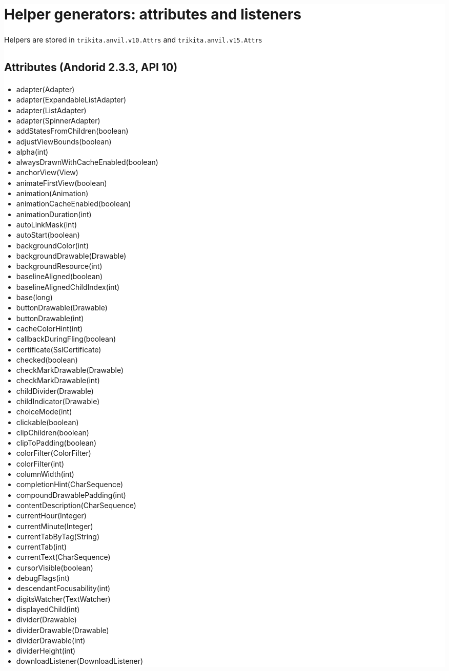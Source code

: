 # Helper generators: attributes and listeners

Helpers are stored in `trikita.anvil.v10.Attrs` and `trikita.anvil.v15.Attrs`

## Attributes (Andorid 2.3.3, API 10)

* adapter(Adapter) 
* adapter(ExpandableListAdapter) 
* adapter(ListAdapter) 
* adapter(SpinnerAdapter) 
* addStatesFromChildren(boolean) 
* adjustViewBounds(boolean) 
* alpha(int) 
* alwaysDrawnWithCacheEnabled(boolean) 
* anchorView(View) 
* animateFirstView(boolean) 
* animation(Animation) 
* animationCacheEnabled(boolean) 
* animationDuration(int) 
* autoLinkMask(int) 
* autoStart(boolean) 
* backgroundColor(int) 
* backgroundDrawable(Drawable) 
* backgroundResource(int) 
* baselineAligned(boolean) 
* baselineAlignedChildIndex(int) 
* base(long) 
* buttonDrawable(Drawable) 
* buttonDrawable(int) 
* cacheColorHint(int) 
* callbackDuringFling(boolean) 
* certificate(SslCertificate) 
* checked(boolean) 
* checkMarkDrawable(Drawable) 
* checkMarkDrawable(int) 
* childDivider(Drawable) 
* childIndicator(Drawable) 
* choiceMode(int) 
* clickable(boolean) 
* clipChildren(boolean) 
* clipToPadding(boolean) 
* colorFilter(ColorFilter) 
* colorFilter(int) 
* columnWidth(int) 
* completionHint(CharSequence) 
* compoundDrawablePadding(int) 
* contentDescription(CharSequence) 
* currentHour(Integer) 
* currentMinute(Integer) 
* currentTabByTag(String) 
* currentTab(int) 
* currentText(CharSequence) 
* cursorVisible(boolean) 
* debugFlags(int) 
* descendantFocusability(int) 
* digitsWatcher(TextWatcher) 
* displayedChild(int) 
* divider(Drawable) 
* dividerDrawable(Drawable) 
* dividerDrawable(int) 
* dividerHeight(int) 
* downloadListener(DownloadListener) 